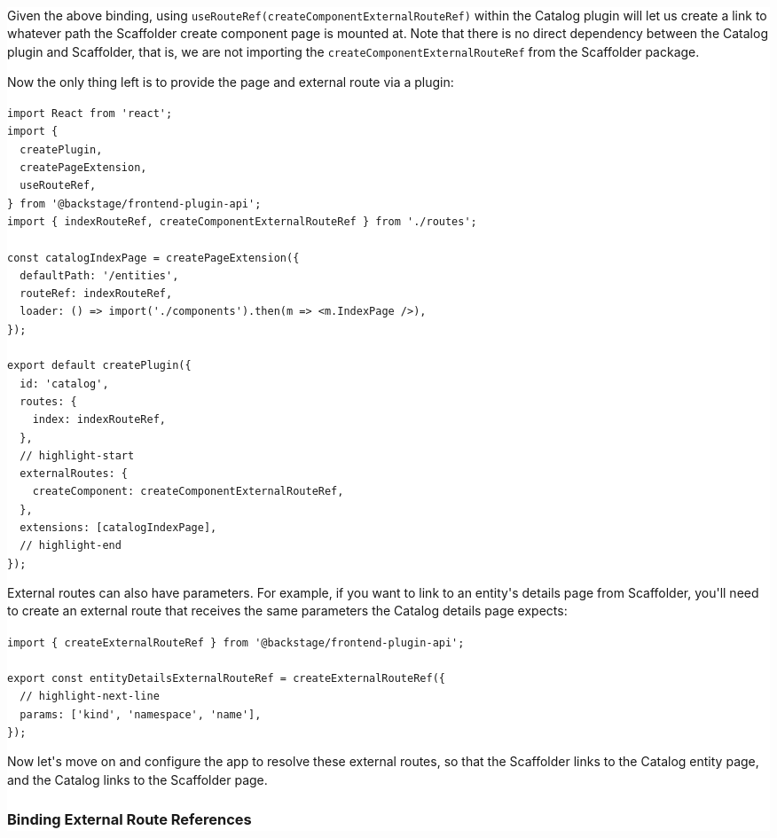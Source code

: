 Given the above binding, using `useRouteRef(createComponentExternalRouteRef)` within the Catalog plugin will let us create a link to whatever path the Scaffolder create component page is mounted at. Note that there is no direct dependency between the Catalog plugin and Scaffolder, that is, we are not importing the `createComponentExternalRouteRef` from the Scaffolder package.

Now the only thing left is to provide the page and external route via a plugin:

```tsx title="plugins/catalog/src/plugin.tsx"
import React from 'react';
import {
  createPlugin,
  createPageExtension,
  useRouteRef,
} from '@backstage/frontend-plugin-api';
import { indexRouteRef, createComponentExternalRouteRef } from './routes';

const catalogIndexPage = createPageExtension({
  defaultPath: '/entities',
  routeRef: indexRouteRef,
  loader: () => import('./components').then(m => <m.IndexPage />),
});

export default createPlugin({
  id: 'catalog',
  routes: {
    index: indexRouteRef,
  },
  // highlight-start
  externalRoutes: {
    createComponent: createComponentExternalRouteRef,
  },
  extensions: [catalogIndexPage],
  // highlight-end
});
```

External routes can also have parameters. For example, if you want to link to an entity's details page from Scaffolder, you'll need to create an external route that receives the same parameters the Catalog details page expects:

```tsx title="plugins/scaffolder/src/routes.ts"
import { createExternalRouteRef } from '@backstage/frontend-plugin-api';

export const entityDetailsExternalRouteRef = createExternalRouteRef({
  // highlight-next-line
  params: ['kind', 'namespace', 'name'],
});
```

Now let's move on and configure the app to resolve these external routes, so that the Scaffolder links to the Catalog entity page, and the Catalog links to the Scaffolder page.

### Binding External Route References
